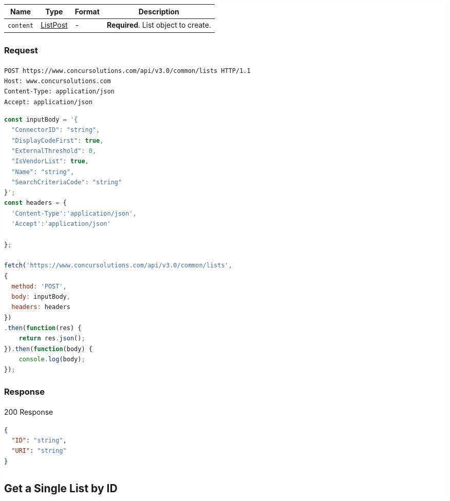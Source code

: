 Name|Type|Format|Description
---|---|---|---
`content`|[ListPost](#list-post)|-|**Required**. List object to create.

### Request

```http
POST https://www.concursolutions.com/api/v3.0/common/lists HTTP/1.1
Host: www.concursolutions.com
Content-Type: application/json
Accept: application/json
```

```javascript
const inputBody = '{
  "ConnectorID": "string",
  "DisplayCodeFirst": true,
  "ExternalThreshold": 0,
  "IsVendorList": true,
  "Name": "string",
  "SearchCriteriaCode": "string"
}';
const headers = {
  'Content-Type':'application/json',
  'Accept':'application/json'

};

fetch('https://www.concursolutions.com/api/v3.0/common/lists',
{
  method: 'POST',
  body: inputBody,
  headers: headers
})
.then(function(res) {
    return res.json();
}).then(function(body) {
    console.log(body);
});
```

### Response

200 Response

```json
{
  "ID": "string",
  "URI": "string"
}
```

## <a name="get-2"></a>Get a Single List by ID
